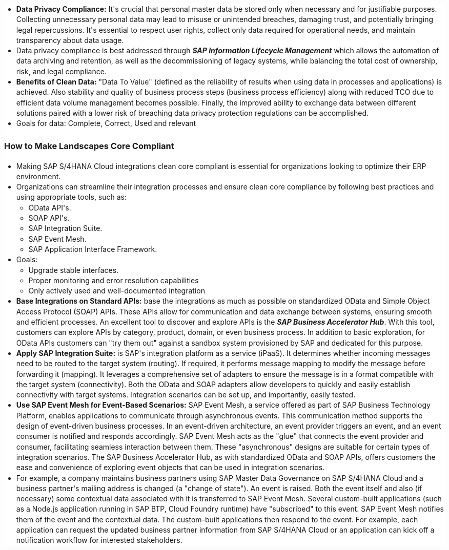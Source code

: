 - **Data Privacy Compliance:** It's crucial that personal master data be stored only when necessary and for justifiable purposes. Collecting unnecessary personal data may lead to misuse or unintended breaches, damaging trust, and potentially bringing legal repercussions. It's essential to respect user rights, collect only data required for operational needs, and maintain transparency about data usage.
- Data privacy compliance is best addressed through ***SAP Information Lifecycle Management*** which allows the automation of data archiving and retention, as well as the decommissioning of legacy systems, while balancing the total cost of ownership, risk, and legal compliance.
- **Benefits of Clean Data:**  "Data To Value" (defined as the reliability of results when using data in processes and applications) is achieved. Also stability and quality of business process steps (business process efficiency) along with reduced TCO due to efficient data volume management becomes possible. Finally, the improved ability to exchange data between different solutions paired with a lower risk of breaching data privacy protection regulations can be accomplished.
- Goals for data: Complete, Correct, Used and relevant

### How to Make Landscapes Core Compliant
- Making SAP S/4HANA Cloud integrations clean core compliant is essential for organizations looking to optimize their ERP environment.
- Organizations can streamline their integration processes and ensure clean core compliance by following best practices and using appropriate tools, such as:
  - OData API's.
  - SOAP API's.
  - SAP Integration Suite.
  - SAP Event Mesh.
  - SAP Application Interface Framework.
- Goals:
  - Upgrade stable interfaces.
  - Proper monitoring and error resolution capabilities
  - Only actively used and well-documented integration
- **Base Integrations on Standard APIs:** base the integrations as much as possible on standardized OData and Simple Object Access Protocol (SOAP) APIs. These APIs allow for communication and data exchange between systems, ensuring smooth and efficient processes. An excellent tool to discover and explore APIs is the ***SAP Business Accelerator Hub***. With this tool, customers can explore APIs by category, product, domain, or even business process. In addition to basic exploration, for OData APIs customers can "try them out" against a sandbox system provisioned by SAP and dedicated for this purpose.
- **Apply SAP Integration Suite:** is SAP's integration platform as a service (iPaaS). It determines whether incoming messages need to be routed to the target system (routing). If required, it performs message mapping to modify the message before forwarding it (mapping). It leverages a comprehensive set of adapters to ensure the message is in a format compatible with the target system (connectivity). Both the OData and SOAP adapters allow developers to quickly and easily establish connectivity with target systems. Integration scenarios can be set up, and importantly, easily tested.
- **Use SAP Event Mesh for Event-Based Scenarios:** SAP Event Mesh, a service offered as part of SAP Business Technology Platform, enables applications to communicate through asynchronous events. This communication method supports the design of event-driven business processes. In an event-driven architecture, an event provider triggers an event, and an event consumer is notified and responds accordingly. SAP Event Mesh acts as the "glue" that connects the event provider and consumer, facilitating seamless interaction between them. These "asynchronous" designs are suitable for certain types of integration scenarios. The SAP Business Accelerator Hub, as with standardized OData and SOAP APIs, offers customers the ease and convenience of exploring event objects that can be used in integration scenarios.
- For example, a company maintains business partners using SAP Master Data Governance on SAP S/4HANA Cloud and a business partner's mailing address is changed (a "change of state"). An event is raised. Both the event itself and also (if necessary) some contextual data associated with it is transferred to SAP Event Mesh. Several custom-built applications (such as a Node.js application running in SAP BTP, Cloud Foundry runtime) have "subscribed" to this event. SAP Event Mesh notifies them of the event and the contextual data. The custom-built applications then respond to the event. For example, each application can request the updated business partner information from SAP S/4HANA Cloud or an application can kick off a notification workflow for interested stakeholders.
